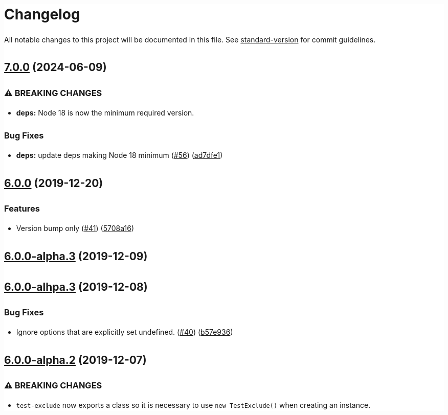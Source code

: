 # Changelog

All notable changes to this project will be documented in this file. See [standard-version](https://github.com/conventional-changelog/standard-version) for commit guidelines.

## [7.0.0](https://github.com/istanbuljs/test-exclude/compare/test-exclude-v6.0.0...test-exclude-v7.0.0) (2024-06-09)


### ⚠ BREAKING CHANGES

* **deps:** Node 18 is now the minimum required version.

### Bug Fixes

* **deps:** update deps making Node 18 minimum ([#56](https://github.com/istanbuljs/test-exclude/issues/56)) ([ad7dfe1](https://github.com/istanbuljs/test-exclude/commit/ad7dfe1beb553678725faeca158f9ae605b3f561))

## [6.0.0](https://github.com/istanbuljs/test-exclude/compare/v6.0.0-alpha.3...v6.0.0) (2019-12-20)


### Features

* Version bump only ([#41](https://github.com/istanbuljs/test-exclude/issues/41)) ([5708a16](https://github.com/istanbuljs/test-exclude/commit/5708a16cfc80dfec8fcf7a8a70c13278df0a91ba))

## [6.0.0-alpha.3](https://github.com/istanbuljs/test-exclude/compare/v6.0.0-alhpa.3...v6.0.0-alpha.3) (2019-12-09)

## [6.0.0-alhpa.3](https://github.com/istanbuljs/test-exclude/compare/v6.0.0-alpha.2...v6.0.0-alhpa.3) (2019-12-08)


### Bug Fixes

* Ignore options that are explicitly set undefined. ([#40](https://github.com/istanbuljs/test-exclude/issues/40)) ([b57e936](https://github.com/istanbuljs/test-exclude/commit/b57e9368aacdd548981ffd2ab6447bbd2c1e7de0))

## [6.0.0-alpha.2](https://github.com/istanbuljs/test-exclude/compare/v6.0.0-alpha.1...v6.0.0-alpha.2) (2019-12-07)


### ⚠ BREAKING CHANGES

* `test-exclude` now exports a class so it is necessary
to use `new TestExclude()` when creating an instance.
